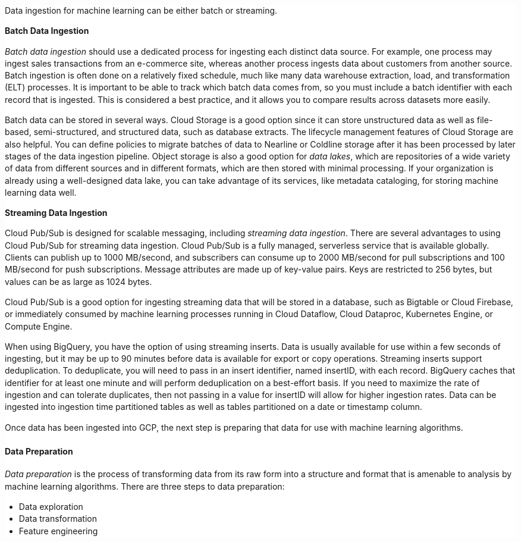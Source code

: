 Data ingestion for machine learning can be either batch or streaming.

**Batch Data Ingestion**

_Batch data ingestion_ should use a dedicated process for ingesting each distinct data source. For example, one process may ingest sales transactions from an e-commerce site, whereas another process ingests data about customers from another source. Batch ingestion is often done on a relatively fixed schedule, much like many data warehouse extraction, load, and transformation (ELT) processes. It is important to be able to track which batch data comes from, so you must include a batch identifier with each record that is ingested. This is considered a best practice, and it allows you to compare results across datasets more easily.

Batch data can be stored in several ways. Cloud Storage is a good option since it can store unstructured data as well as file-based, semi-structured, and structured data, such as database extracts. The lifecycle management features of Cloud Storage are also helpful. You can define policies to migrate batches of data to Nearline or Coldline storage after it has been processed by later stages of the data ingestion pipeline. Object storage is also a good option for _data lakes_, which are repositories of a wide variety of data from different sources and in different formats, which are then stored with minimal processing. If your organization is already using a well-designed data lake, you can take advantage of its services, like metadata cataloging, for storing machine learning data well.

**Streaming Data Ingestion**

Cloud Pub/Sub is designed for scalable messaging, including _streaming data ingestion_. There are several advantages to using Cloud Pub/Sub for streaming data ingestion. Cloud Pub/Sub is a fully managed, serverless service that is available globally. Clients can publish up to 1000 MB/second, and subscribers can consume up to 2000 MB/second for pull subscriptions and 100 MB/second for push subscriptions. Message attributes are made up of key-value pairs. Keys are restricted to 256 bytes, but values can be as large as 1024 bytes.

Cloud Pub/Sub is a good option for ingesting streaming data that will be stored in a database, such as Bigtable or Cloud Firebase, or immediately consumed by machine learning processes running in Cloud Dataflow, Cloud Dataproc, Kubernetes Engine, or Compute Engine.

When using BigQuery, you have the option of using streaming inserts. Data is usually available for use within a few seconds of ingesting, but it may be up to 90 minutes before data is available for export or copy operations. Streaming inserts support deduplication. To deduplicate, you will need to pass in an insert identifier, named insertID, with each record. BigQuery caches that identifier for at least one minute and will perform deduplication on a best-effort basis. If you need to maximize the rate of ingestion and can tolerate duplicates, then not passing in a value for insertID will allow for higher ingestion rates. Data can be ingested into ingestion time partitioned tables as well as tables partitioned on a date or timestamp column.

Once data has been ingested into GCP, the next step is preparing that data for use with machine learning algorithms.

#### Data Preparation <a href="#usec0006" id="usec0006"></a>

_Data preparation_ is the process of transforming data from its raw form into a structure and format that is amenable to analysis by machine learning algorithms. There are three steps to data preparation:

* Data exploration
* Data transformation
* Feature engineering
